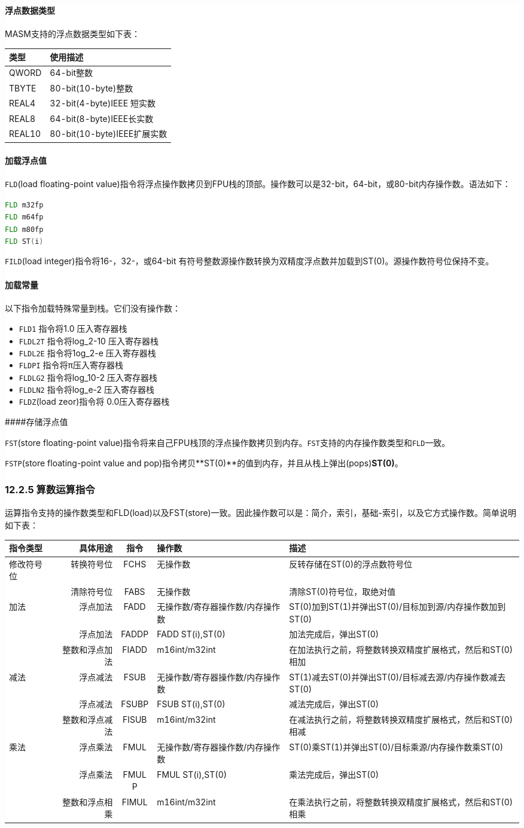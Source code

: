 #### 浮点数据类型
MASM支持的浮点数据类型如下表：

| 类型   | 使用描述                    |
| :----- | :-------------------------- |
| QWORD  | 64-bit整数                  |
| TBYTE  | 80-bit(10-byte)整数         |
| REAL4  | 32-bit(4-byte)IEEE 短实数   |
| REAL8  | 64-bit(8-byte)IEEE长实数    |
| REAL10 | 80-bit(10-byte)IEEE扩展实数 |

#### 加载浮点值
`FLD`(load floating-point value)指令将浮点操作数拷贝到FPU栈的顶部。操作数可以是32-bit，64-bit，或80-bit内存操作数。语法如下：

```asm
FLD m32fp
FLD m64fp
FLD m80fp
FLD ST(i)
```

`FILD`(load integer)指令将16-，32-，或64-bit 有符号整数源操作数转换为双精度浮点数并加载到ST(0)。源操作数符号位保持不变。

#### 加载常量
以下指令加载特殊常量到栈。它们没有操作数：

* `FLD1` 指令将1.0 压入寄存器栈
* `FLDL2T` 指令将log_2-10 压入寄存器栈
* `FLDL2E` 指令将1og_2-e 压入寄存器栈
* `FLDPI` 指令将&pi;压入寄存器栈
* `FLDLG2` 指令将log_10-2 压入寄存器栈
* `FLDLN2` 指令将log_e-2 压入寄存器栈
* `FLDZ`(load zeor)指令将 0.0压入寄存器栈

####存储浮点值

`FST`(store floating-point value)指令将来自己FPU栈顶的浮点操作数拷贝到内存。`FST`支持的内存操作数类型和`FLD`一致。

`FSTP`(store floating-point value and pop)指令拷贝**ST(0)**的值到内存，并且从栈上弹出(pops)**ST(0)**。

###  12.2.5 算数运算指令
运算指令支持的操作数类型和FLD(load)以及FST(store)一致。因此操作数可以是：简介，索引，基础-索引，以及它方式操作数。简单说明如下表：

| 指令类型   |       具体用途 | 指令  | 操作数                           | 描述                                                      |
| :--------- | -------------: | :---: | :------------------------------- | :-------------------------------------------------------- |
| 修改符号位 |     转换符号位 | FCHS  | 无操作数                         | 反转存储在ST(0)的浮点数符号位                             |
|            |     清除符号位 | FABS  | 无操作数                         | 清除ST(0)符号位，取绝对值                                 |
| 加法       |       浮点加法 | FADD  | 无操作数/寄存器操作数/内存操作数 | ST(0)加到ST(1)并弹出ST(0)/目标加到源/内存操作数加到ST(0)  |
|            |       浮点加法 | FADDP | FADD ST(i),ST(0)                 | 加法完成后，弹出ST(0)                                     |
|            | 整数和浮点加法 | FIADD | m16int/m32int                    | 在加法执行之前，将整数转换双精度扩展格式，然后和ST(0)相加 |
| 减法       |       浮点减法 | FSUB  | 无操作数/寄存器操作数/内存操作数 | ST(1)减去ST(0)并弹出ST(0)/目标减去源/内存操作数减去ST(0)  |
|            |       浮点减法 | FSUBP | FSUB ST(i),ST(0)                 | 减法完成后，弹出ST(0)                                     |
|            | 整数和浮点减法 | FISUB | m16int/m32int                    | 在减法执行之前，将整数转换双精度扩展格式，然后和ST(0)相减 |
| 乘法       |       浮点乘法 | FMUL  | 无操作数/寄存器操作数/内存操作数 | ST(0)乘ST(1)并弹出ST(0)/目标乘源/内存操作数乘ST(0)        |
|            |       浮点乘法 | FMULP | FMUL ST(i),ST(0)                 | 乘法完成后，弹出ST(0)                                     |
|            | 整数和浮点相乘 | FIMUL | m16int/m32int                    | 在乘法执行之前，将整数转换双精度扩展格式，然后和ST(0)相乘 |